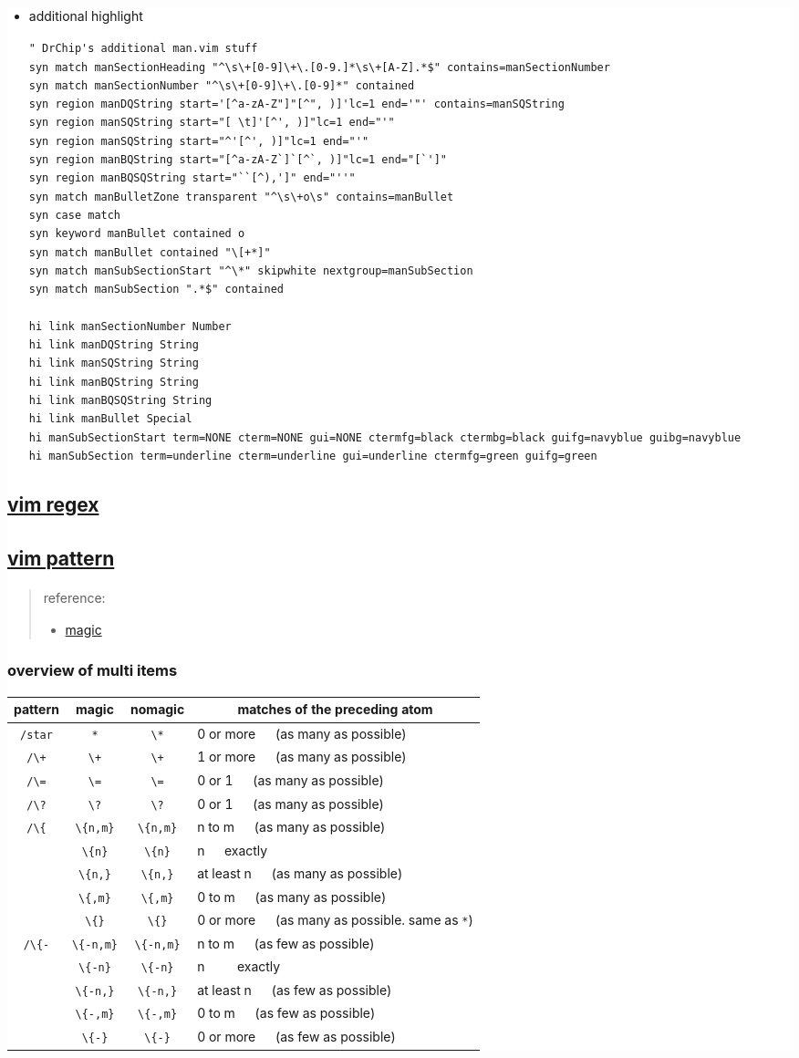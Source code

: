 - additional highlight
  ```vim
  " DrChip's additional man.vim stuff
  syn match manSectionHeading "^\s\+[0-9]\+\.[0-9.]*\s\+[A-Z].*$" contains=manSectionNumber
  syn match manSectionNumber "^\s\+[0-9]\+\.[0-9]*" contained
  syn region manDQString start='[^a-zA-Z"]"[^", )]'lc=1 end='"' contains=manSQString
  syn region manSQString start="[ \t]'[^', )]"lc=1 end="'"
  syn region manSQString start="^'[^', )]"lc=1 end="'"
  syn region manBQString start="[^a-zA-Z`]`[^`, )]"lc=1 end="[`']"
  syn region manBQSQString start="``[^),']" end="''"
  syn match manBulletZone transparent "^\s\+o\s" contains=manBullet
  syn case match
  syn keyword manBullet contained o
  syn match manBullet contained "\[+*]"
  syn match manSubSectionStart "^\*" skipwhite nextgroup=manSubSection
  syn match manSubSection ".*$" contained

  hi link manSectionNumber Number
  hi link manDQString String
  hi link manSQString String
  hi link manBQString String
  hi link manBQSQString String
  hi link manBullet Special
  hi manSubSectionStart term=NONE cterm=NONE gui=NONE ctermfg=black ctermbg=black guifg=navyblue guibg=navyblue
  hi manSubSection term=underline cterm=underline gui=underline ctermfg=green guifg=green
  ```


## [vim regex](http://vimregex.com/)

## [vim pattern](https://vimhelp.org/pattern.txt.html)
> reference:
> - [magic](https://vimhelp.org/pattern.txt.html#%2Fmagic)

### overview of multi items

| pattern   | magic       | nomagic     | matches of the preceding atom                        |
| :-------: | :---------: | :---------: | -----------------------------------------------------|
| `/star`   | `*`         | `\*`        | 0 or more  &emsp; (as many as possible)              |
| `/\+`     | `\+`        | `\+`        | 1 or more  &emsp; (as many as possible)              |
| `/\=`     | `\=`        | `\=`        | 0 or 1     &emsp; (as many as possible)              |
| `/\?`     | `\?`        | `\?`        | 0 or 1     &emsp; (as many as possible)              |
| `/\{`     | `\{n,m}`    | `\{n,m}`    | n to m     &emsp; (as many as possible)              |
|           | `\{n}`      | `\{n}`      | n          &emsp; exactly                            |
|           | `\{n,}`     | `\{n,}`     | at least n &emsp; (as many as possible)              |
|           | `\{,m}`     | `\{,m}`     | 0 to m     &emsp; (as many as possible)              |
|           | `\{}`       | `\{}`       | 0 or more  &emsp; (as many as possible. same as `*`) |
| `/\{-`    | `\{-n,m}`   | `\{-n,m}`   | n to m     &emsp; (as few as possible)               |
|           | `\{-n}`     | `\{-n}`     | n    &emsp;&emsp; exactly                            |
|           | `\{-n,}`    | `\{-n,}`    | at least n &emsp; (as few as possible)               |
|           | `\{-,m}`    | `\{-,m}`    | 0 to m     &emsp; (as few as possible)               |
|           | `\{-}`      | `\{-}`      | 0 or more  &emsp; (as few as possible)               |
